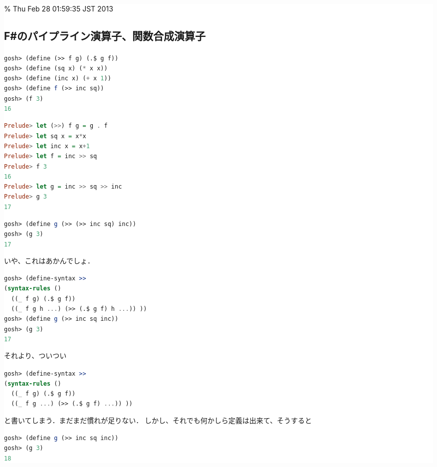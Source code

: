 % Thu Feb 28 01:59:35 JST 2013

## F#のパイプライン演算子、関数合成演算子

```scheme
gosh> (define (>> f g) (.$ g f))
gosh> (define (sq x) (* x x))
gosh> (define (inc x) (+ x 1))
gosh> (define f (>> inc sq))
gosh> (f 3)
16
```

```haskell
Prelude> let (>>) f g = g . f
Prelude> let sq x = x*x
Prelude> let inc x = x+1
Prelude> let f = inc >> sq
Prelude> f 3
16
Prelude> let g = inc >> sq >> inc
Prelude> g 3
17
```

```scheme
gosh> (define g (>> (>> inc sq) inc))
gosh> (g 3)
17
```

いや、これはあかんでしょ．

```scheme
gosh> (define-syntax >>
(syntax-rules ()
  ((_ f g) (.$ g f))
  ((_ f g h ...) (>> (.$ g f) h ...)) ))
gosh> (define g (>> inc sq inc))
gosh> (g 3)
17
```

それより、ついつい

```scheme
gosh> (define-syntax >>
(syntax-rules ()
  ((_ f g) (.$ g f))
  ((_ f g ...) (>> (.$ g f) ...)) ))
```

と書いてしまう．まだまだ慣れが足りない．
しかし、それでも何かしら定義は出来て、そうすると

```scheme
gosh> (define g (>> inc sq inc))
gosh> (g 3)
18
```
